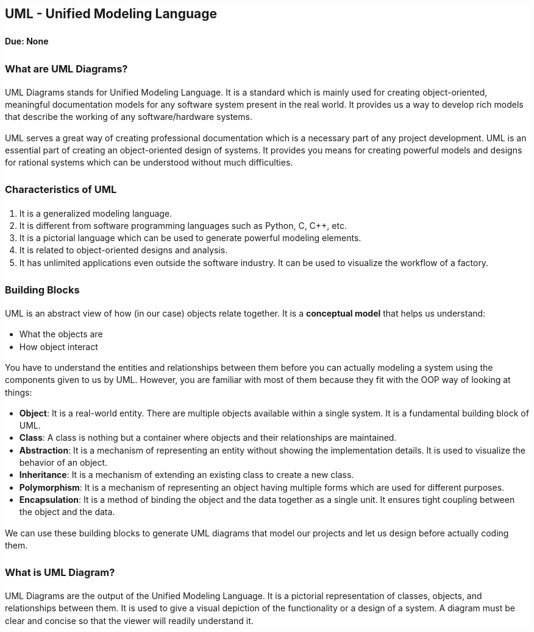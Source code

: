 ## UML - Unified Modeling Language
#### Due: None

### What are UML Diagrams?
UML Diagrams stands for Unified Modeling Language. It is a standard which is mainly used for creating object-oriented, meaningful documentation models for any software system present in the real world. It provides us a way to develop rich models that describe the working of any software/hardware systems.

UML serves a great way of creating professional documentation which is a necessary part of any project development. UML is an essential part of creating an object-oriented design of systems. It provides you means for creating powerful models and designs for rational systems which can be understood without much difficulties.

### Characteristics of UML
1. It is a generalized modeling language.
2. It is different from software programming languages such as Python, C, C++, etc.
3. It is a pictorial language which can be used to generate powerful modeling elements.
4. It is related to object-oriented designs and analysis.
5. It has unlimited applications even outside the software industry. It can be used to visualize the workflow of a factory.

### Building Blocks

UML is an abstract view of how (in our case) objects relate together. It is a  **conceptual model** that helps us understand:

- What the objects are
- How object interact

You have to understand the entities and relationships between them before you can actually modeling a system using the components given to us by UML. However, you are familiar with most of them because they fit with the OOP way of looking at things:

- **Object**: It is a real-world entity. There are multiple objects available within a single system. It is a fundamental building block of UML.
- **Class**: A class is nothing but a container where objects and their relationships are maintained.
- **Abstraction**: It is a mechanism of representing an entity without showing the implementation details. It is used to visualize the behavior of an object.
- **Inheritance**: It is a mechanism of extending an existing class to create a new class.
- **Polymorphism**: It is a mechanism of representing an object having multiple forms which are used for different purposes.
- **Encapsulation**: It is a method of binding the object and the data together as a single unit. It ensures tight coupling between the object and the data. 

We can use these building blocks to generate UML diagrams that model our projects and let us design before actually coding them.

### What is UML Diagram?

UML Diagrams are the output of the Unified Modeling Language. It is a pictorial representation of classes, objects, and relationships between them. It is used to give a visual depiction of the functionality or a design of a system. A diagram must be clear and concise so that the viewer will readily understand it.
